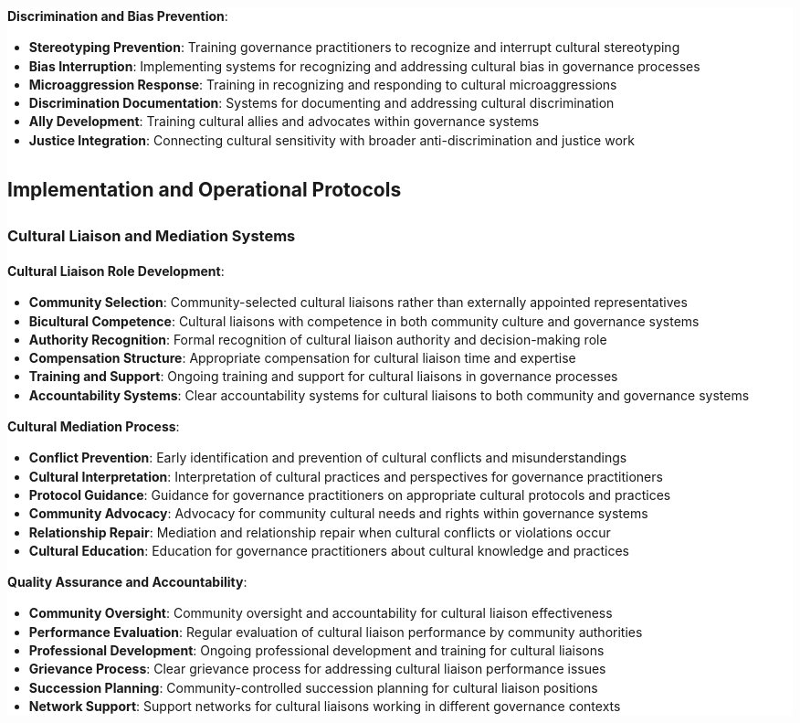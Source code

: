 **Discrimination and Bias Prevention**:
- **Stereotyping Prevention**: Training governance practitioners to recognize and interrupt cultural stereotyping
- **Bias Interruption**: Implementing systems for recognizing and addressing cultural bias in governance processes
- **Microaggression Response**: Training in recognizing and responding to cultural microaggressions
- **Discrimination Documentation**: Systems for documenting and addressing cultural discrimination
- **Ally Development**: Training cultural allies and advocates within governance systems
- **Justice Integration**: Connecting cultural sensitivity with broader anti-discrimination and justice work

## Implementation and Operational Protocols

### Cultural Liaison and Mediation Systems

**Cultural Liaison Role Development**:
- **Community Selection**: Community-selected cultural liaisons rather than externally appointed representatives
- **Bicultural Competence**: Cultural liaisons with competence in both community culture and governance systems
- **Authority Recognition**: Formal recognition of cultural liaison authority and decision-making role
- **Compensation Structure**: Appropriate compensation for cultural liaison time and expertise
- **Training and Support**: Ongoing training and support for cultural liaisons in governance processes
- **Accountability Systems**: Clear accountability systems for cultural liaisons to both community and governance systems

**Cultural Mediation Process**:
- **Conflict Prevention**: Early identification and prevention of cultural conflicts and misunderstandings
- **Cultural Interpretation**: Interpretation of cultural practices and perspectives for governance practitioners
- **Protocol Guidance**: Guidance for governance practitioners on appropriate cultural protocols and practices
- **Community Advocacy**: Advocacy for community cultural needs and rights within governance systems
- **Relationship Repair**: Mediation and relationship repair when cultural conflicts or violations occur
- **Cultural Education**: Education for governance practitioners about cultural knowledge and practices

**Quality Assurance and Accountability**:
- **Community Oversight**: Community oversight and accountability for cultural liaison effectiveness
- **Performance Evaluation**: Regular evaluation of cultural liaison performance by community authorities
- **Professional Development**: Ongoing professional development and training for cultural liaisons
- **Grievance Process**: Clear grievance process for addressing cultural liaison performance issues
- **Succession Planning**: Community-controlled succession planning for cultural liaison positions
- **Network Support**: Support networks for cultural liaisons working in different governance contexts
